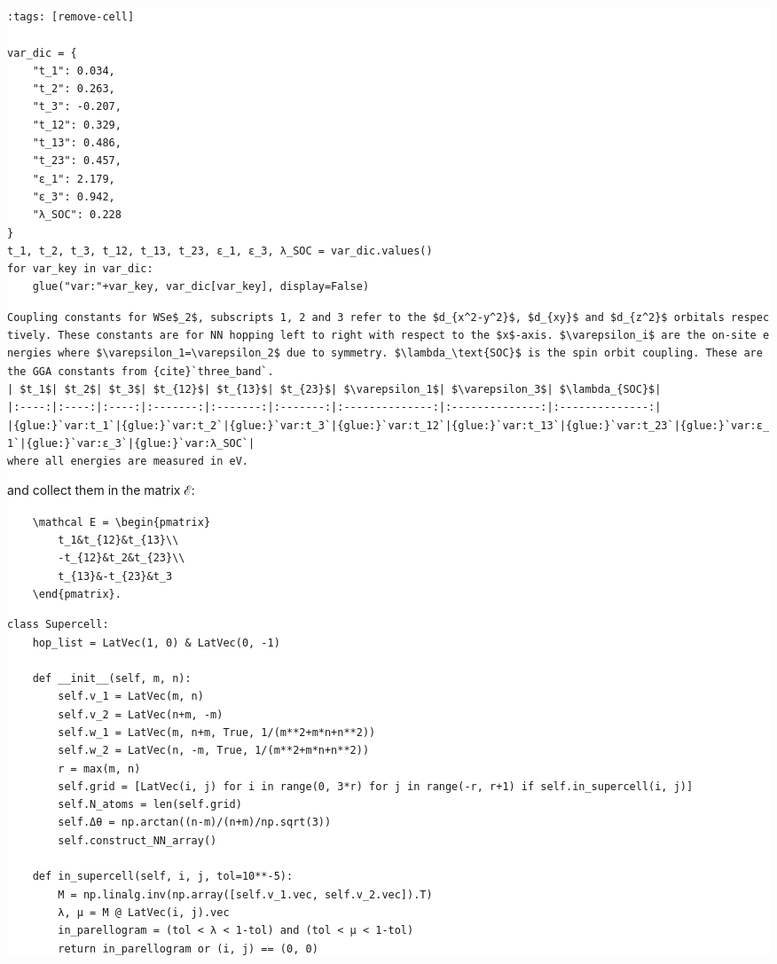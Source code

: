 ```{glue:figure} fig:d_z2-d_xy
```

```{code-cell} ipython3
:tags: [remove-cell]

var_dic = {
    "t_1": 0.034, 
    "t_2": 0.263, 
    "t_3": -0.207, 
    "t_12": 0.329, 
    "t_13": 0.486, 
    "t_23": 0.457, 
    "ε_1": 2.179, 
    "ε_3": 0.942, 
    "λ_SOC": 0.228
}
t_1, t_2, t_3, t_12, t_13, t_23, ε_1, ε_3, λ_SOC = var_dic.values()
for var_key in var_dic:
    glue("var:"+var_key, var_dic[var_key], display=False)
```

```{admonition} GGA coupling constants in eV
Coupling constants for WSe$_2$, subscripts 1, 2 and 3 refer to the $d_{x^2-y^2}$, $d_{xy}$ and $d_{z^2}$ orbitals respectively. These constants are for NN hopping left to right with respect to the $x$-axis. $\varepsilon_i$ are the on-site energies where $\varepsilon_1=\varepsilon_2$ due to symmetry. $\lambda_\text{SOC}$ is the spin orbit coupling. These are the GGA constants from {cite}`three_band`.
| $t_1$| $t_2$| $t_3$| $t_{12}$| $t_{13}$| $t_{23}$| $\varepsilon_1$| $\varepsilon_3$| $\lambda_{SOC}$|
|:----:|:----:|:----:|:-------:|:-------:|:-------:|:--------------:|:--------------:|:--------------:|
|{glue:}`var:t_1`|{glue:}`var:t_2`|{glue:}`var:t_3`|{glue:}`var:t_12`|{glue:}`var:t_13`|{glue:}`var:t_23`|{glue:}`var:ε_1`|{glue:}`var:ε_3`|{glue:}`var:λ_SOC`|
where all energies are measured in eV. 
```


 and collect them in the matrix $\mathcal E$:
```{math}
    \mathcal E = \begin{pmatrix}
        t_1&t_{12}&t_{13}\\
        -t_{12}&t_2&t_{23}\\
        t_{13}&-t_{23}&t_3
    \end{pmatrix}.
```

```{code-cell} ipython3
class Supercell:
    hop_list = LatVec(1, 0) & LatVec(0, -1)
    
    def __init__(self, m, n):
        self.v_1 = LatVec(m, n)    
        self.v_2 = LatVec(n+m, -m)
        self.w_1 = LatVec(m, n+m, True, 1/(m**2+m*n+n**2))
        self.w_2 = LatVec(n, -m, True, 1/(m**2+m*n+n**2))
        r = max(m, n)
        self.grid = [LatVec(i, j) for i in range(0, 3*r) for j in range(-r, r+1) if self.in_supercell(i, j)]
        self.N_atoms = len(self.grid)
        self.Δθ = np.arctan((n-m)/(n+m)/np.sqrt(3))
        self.construct_NN_array()
         
    def in_supercell(self, i, j, tol=10**-5):
        M = np.linalg.inv(np.array([self.v_1.vec, self.v_2.vec]).T)
        λ, μ = M @ LatVec(i, j).vec
        in_parellogram = (tol < λ < 1-tol) and (tol < μ < 1-tol) 
        return in_parellogram or (i, j) == (0, 0)
```